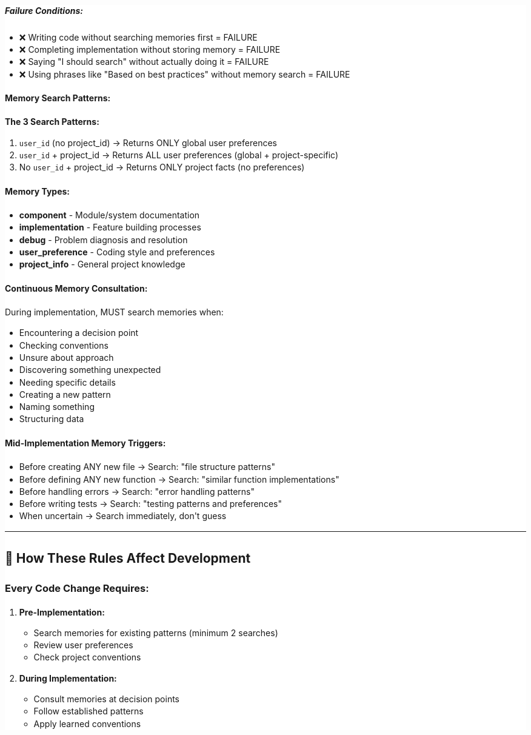 ##### Failure Conditions:
- ❌ Writing code without searching memories first = FAILURE
- ❌ Completing implementation without storing memory = FAILURE
- ❌ Saying "I should search" without actually doing it = FAILURE
- ❌ Using phrases like "Based on best practices" without memory search = FAILURE

#### Memory Search Patterns:

**The 3 Search Patterns:**
1. `user_id` (no project_id) → Returns ONLY global user preferences
2. `user_id` + project_id → Returns ALL user preferences (global + project-specific)
3. No `user_id` + project_id → Returns ONLY project facts (no preferences)

#### Memory Types:
- **component** - Module/system documentation
- **implementation** - Feature building processes
- **debug** - Problem diagnosis and resolution
- **user_preference** - Coding style and preferences
- **project_info** - General project knowledge

#### Continuous Memory Consultation:

During implementation, MUST search memories when:
- Encountering a decision point
- Checking conventions
- Unsure about approach
- Discovering something unexpected
- Needing specific details
- Creating a new pattern
- Naming something
- Structuring data

#### Mid-Implementation Memory Triggers:
- Before creating ANY new file → Search: "file structure patterns"
- Before defining ANY new function → Search: "similar function implementations"
- Before handling errors → Search: "error handling patterns"
- Before writing tests → Search: "testing patterns and preferences"
- When uncertain → Search immediately, don't guess

---

## 🎯 How These Rules Affect Development

### Every Code Change Requires:

1. **Pre-Implementation:**
   - Search memories for existing patterns (minimum 2 searches)
   - Review user preferences
   - Check project conventions

2. **During Implementation:**
   - Consult memories at decision points
   - Follow established patterns
   - Apply learned conventions
